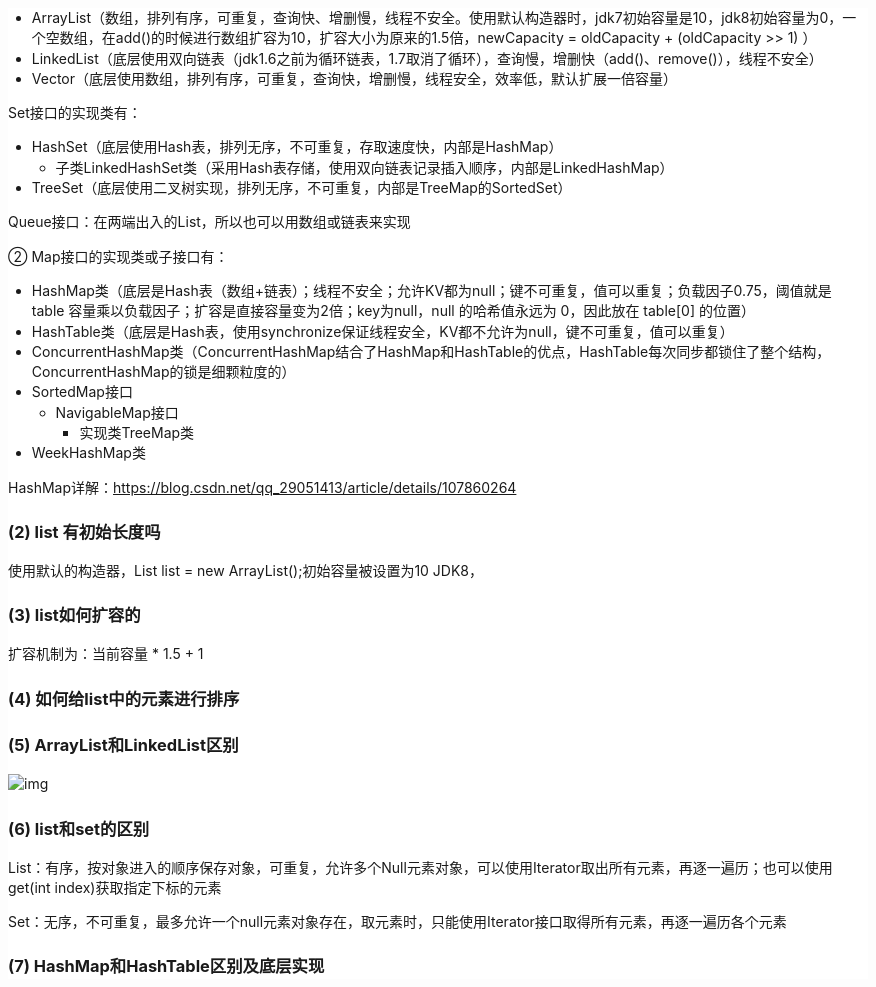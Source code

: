 - ArrayList（数组，排列有序，可重复，查询快、增删慢，线程不安全。使用默认构造器时，jdk7初始容量是10，jdk8初始容量为0，一个空数组，在add()的时候进行数组扩容为10，扩容大小为原来的1.5倍，newCapacity = oldCapacity + (oldCapacity >> 1)  ）
- LinkedList（底层使用双向链表（jdk1.6之前为循环链表，1.7取消了循环），查询慢，增删快（add()、remove()），线程不安全）
- Vector（底层使用数组，排列有序，可重复，查询快，增删慢，线程安全，效率低，默认扩展一倍容量）

Set接口的实现类有：

- HashSet（底层使用Hash表，排列无序，不可重复，存取速度快，内部是HashMap）
  - 子类LinkedHashSet类（采用Hash表存储，使用双向链表记录插入顺序，内部是LinkedHashMap）
- TreeSet（底层使用二叉树实现，排列无序，不可重复，内部是TreeMap的SortedSet）

Queue接口：在两端出入的List，所以也可以用数组或链表来实现

② Map接口的实现类或子接口有：

- HashMap类（底层是Hash表（数组+链表）；线程不安全；允许KV都为null；键不可重复，值可以重复；负载因子0.75，阈值就是 table 容量乘以负载因子；扩容是直接容量变为2倍；key为null，null 的哈希值永远为 0，因此放在 table[0] 的位置）
- HashTable类（底层是Hash表，使用synchronize保证线程安全，KV都不允许为null，键不可重复，值可以重复）
- ConcurrentHashMap类（ConcurrentHashMap结合了HashMap和HashTable的优点，HashTable每次同步都锁住了整个结构，ConcurrentHashMap的锁是细颗粒度的）
- SortedMap接口
  - NavigableMap接口
    - 实现类TreeMap类
- WeekHashMap类

HashMap详解：https://blog.csdn.net/qq_29051413/article/details/107860264

### (2) list 有初始长度吗

使用默认的构造器，List list = new ArrayList();初始容量被设置为10
JDK8，

### (3) list如何扩容的

扩容机制为：当前容量 * 1.5 + 1

### (4) 如何给list中的元素进行排序

 

### (5) ArrayList和LinkedList区别

![img](../images/clip_image034.jpg)

### (6) list和set的区别

List：有序，按对象进入的顺序保存对象，可重复，允许多个Null元素对象，可以使用Iterator取出所有元素，再逐一遍历；也可以使用get(int index)获取指定下标的元素

Set：无序，不可重复，最多允许一个null元素对象存在，取元素时，只能使用Iterator接口取得所有元素，再逐一遍历各个元素

### (7) HashMap和HashTable区别及底层实现
